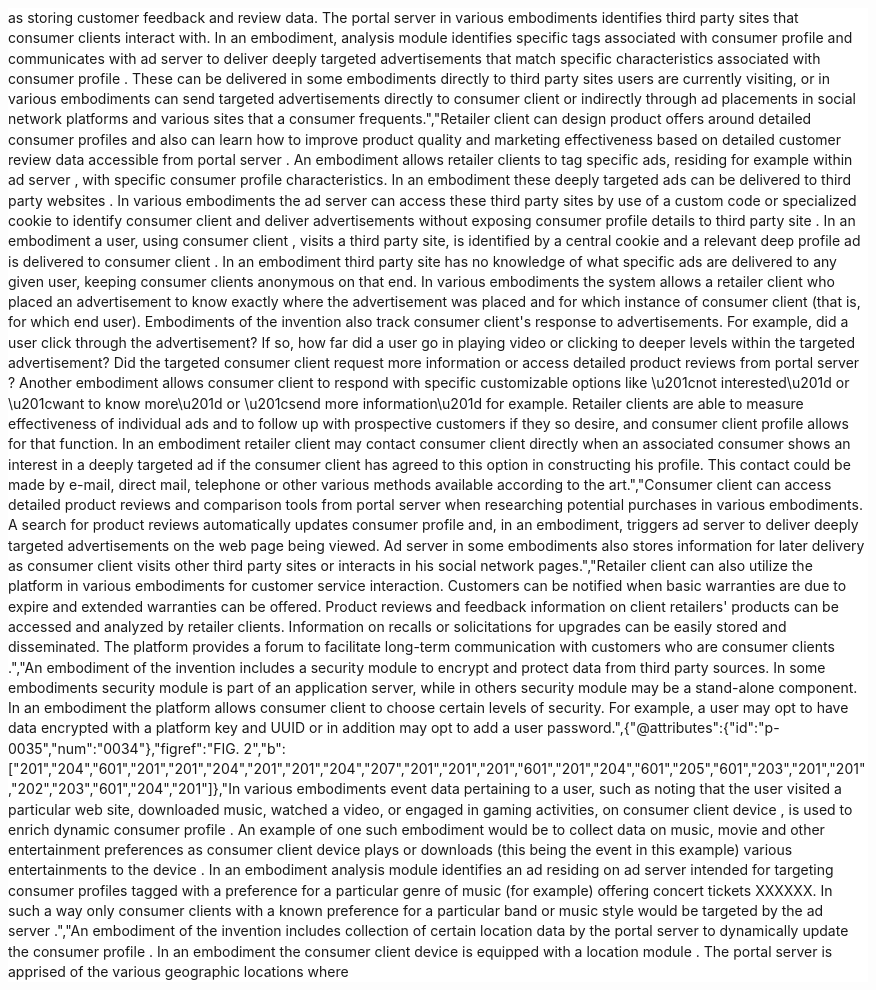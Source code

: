 as storing customer feedback and review data. The portal server  in various embodiments identifies third party sites  that consumer clients  interact with. In an embodiment, analysis module  identifies specific tags associated with consumer profile  and communicates with ad server  to deliver deeply targeted advertisements that match specific characteristics associated with consumer profile . These can be delivered in some embodiments directly to third party sites users are currently visiting, or in various embodiments can send targeted advertisements directly to consumer client  or indirectly through ad placements in social network platforms and various sites that a consumer frequents.","Retailer client  can design product offers around detailed consumer profiles  and also can learn how to improve product quality and marketing effectiveness based on detailed customer review data accessible from portal server . An embodiment allows retailer clients  to tag specific ads, residing for example within ad server , with specific consumer profile  characteristics. In an embodiment these deeply targeted ads can be delivered to third party websites . In various embodiments the ad server  can access these third party sites  by use of a custom code or specialized cookie to identify consumer client  and deliver advertisements without exposing consumer profile  details to third party site . In an embodiment a user, using consumer client , visits a third party site, is identified by a central cookie and a relevant deep profile ad is delivered to consumer client . In an embodiment third party site  has no knowledge of what specific ads are delivered to any given user, keeping consumer clients anonymous on that end. In various embodiments the system allows a retailer client  who placed an advertisement to know exactly where the advertisement was placed and for which instance of consumer client  (that is, for which end user). Embodiments of the invention also track consumer client's  response to advertisements. For example, did a user click through the advertisement? If so, how far did a user go in playing video or clicking to deeper levels within the targeted advertisement? Did the targeted consumer client  request more information or access detailed product reviews from portal server ? Another embodiment allows consumer client  to respond with specific customizable options like \u201cnot interested\u201d or \u201cwant to know more\u201d or \u201csend more information\u201d for example. Retailer clients  are able to measure effectiveness of individual ads and to follow up with prospective customers if they so desire, and consumer client profile  allows for that function. In an embodiment retailer client  may contact consumer client  directly when an associated consumer shows an interest in a deeply targeted ad if the consumer client has agreed to this option in constructing his profile. This contact could be made by e-mail, direct mail, telephone or other various methods available according to the art.","Consumer client  can access detailed product reviews and comparison tools from portal server  when researching potential purchases in various embodiments. A search for product reviews automatically updates consumer profile  and, in an embodiment, triggers ad server  to deliver deeply targeted advertisements on the web page being viewed. Ad server  in some embodiments also stores information for later delivery as consumer client  visits other third party sites or interacts in his social network pages.","Retailer client  can also utilize the platform in various embodiments for customer service interaction. Customers can be notified when basic warranties are due to expire and extended warranties can be offered. Product reviews and feedback information on client retailers' products can be accessed and analyzed by retailer clients. Information on recalls or solicitations for upgrades can be easily stored and disseminated. The platform provides a forum to facilitate long-term communication with customers who are consumer clients .","An embodiment of the invention includes a security module  to encrypt and protect data from third party sources. In some embodiments security module  is part of an application server, while in others security module  may be a stand-alone component. In an embodiment the platform allows consumer client  to choose certain levels of security. For example, a user may opt to have data encrypted with a platform key and UUID or in addition may opt to add a user password.",{"@attributes":{"id":"p-0035","num":"0034"},"figref":"FIG. 2","b":["201","204","601","201","201","204","201","201","204","207","201","201","201","601","201","204","601","205","601","203","201","201","202","203","601","204","201"]},"In various embodiments event data  pertaining to a user, such as noting that the user visited a particular web site, downloaded music, watched a video, or engaged in gaming activities, on consumer client device , is used to enrich dynamic consumer profile . An example of one such embodiment would be to collect data on music, movie and other entertainment preferences as consumer client device  plays or downloads (this being the event  in this example) various entertainments to the device . In an embodiment analysis module  identifies an ad residing on ad server  intended for targeting consumer profiles  tagged with a preference for a particular genre of music (for example) offering concert tickets XXXXXX. In such a way only consumer clients with a known preference for a particular band or music style would be targeted by the ad server .","An embodiment of the invention includes collection of certain location data by the portal server  to dynamically update the consumer profile . In an embodiment the consumer client device  is equipped with a location module . The portal server  is apprised of the various geographic locations where